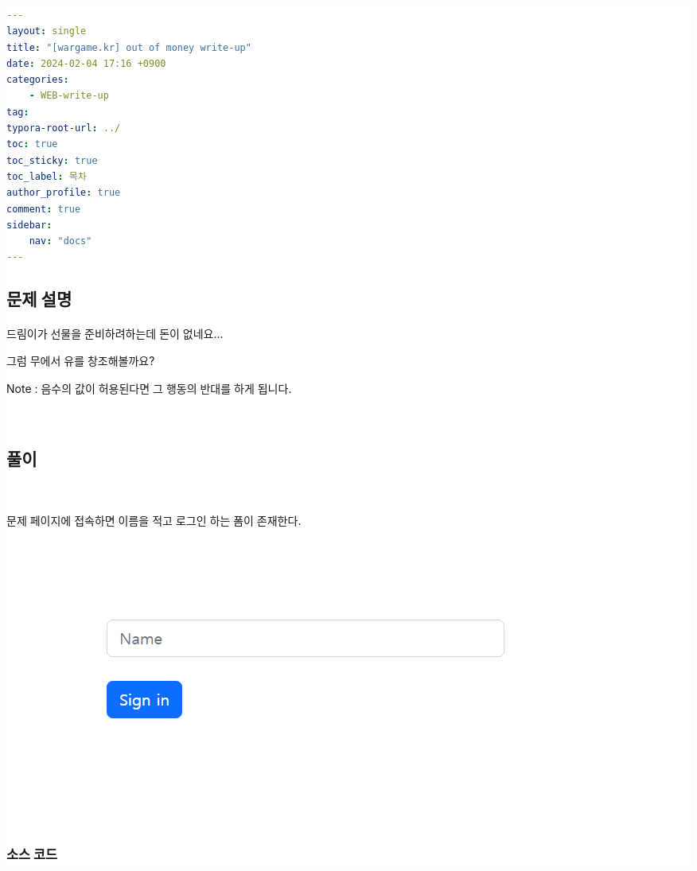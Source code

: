 ```yaml
---
layout: single
title: "[wargame.kr] out of money write-up"
date: 2024-02-04 17:16 +0900
categories: 
    - WEB-write-up
tag:
typora-root-url: ../
toc: true
toc_sticky: true
toc_label: 목차
author_profile: true
comment: true
sidebar:
    nav: "docs"
---
```


## 문제 설명

드림이가 선물을 준비하려하는데 돈이 없네요...  

그럼 무에서 유를 창조해볼까요?  

Note : 음수의 값이 허용된다면 그 행동의 반대를 하게 됩니다.  

<br>

## 풀이

<br>

문제 페이지에 접속하면 이름을 적고 로그인 하는 폼이 존재한다. 

![image-20240204172142338](/images/2024-02-04-out-of-money/image-20240204172142338.png)
### 소스 코드
